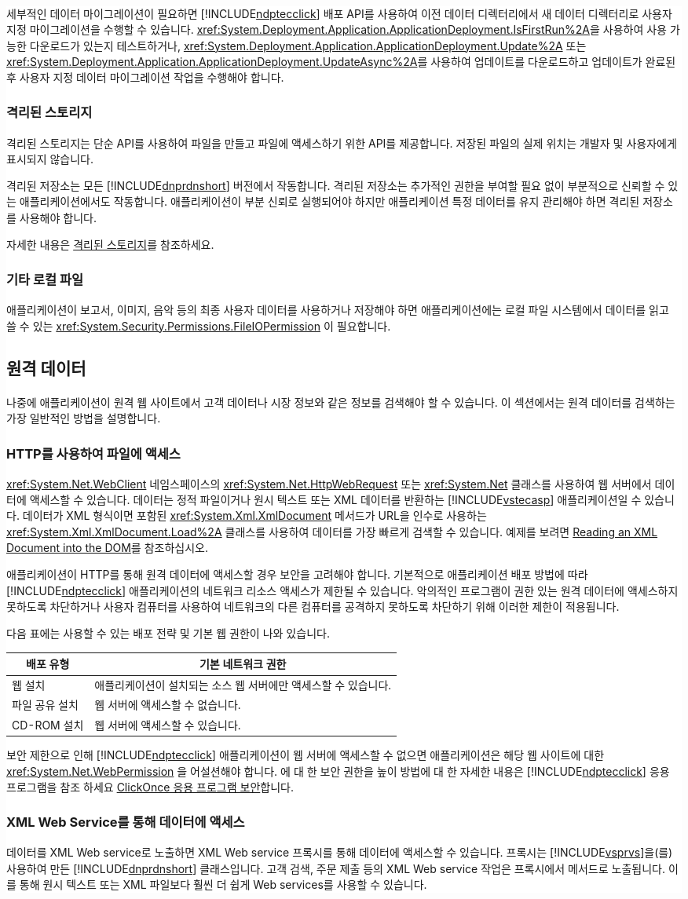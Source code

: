  세부적인 데이터 마이그레이션이 필요하면 [!INCLUDE[ndptecclick](../includes/ndptecclick-md.md)] 배포 API를 사용하여 이전 데이터 디렉터리에서 새 데이터 디렉터리로 사용자 지정 마이그레이션을 수행할 수 있습니다. <xref:System.Deployment.Application.ApplicationDeployment.IsFirstRun%2A>을 사용하여 사용 가능한 다운로드가 있는지 테스트하거나, <xref:System.Deployment.Application.ApplicationDeployment.Update%2A> 또는 <xref:System.Deployment.Application.ApplicationDeployment.UpdateAsync%2A>를 사용하여 업데이트를 다운로드하고 업데이트가 완료된 후 사용자 지정 데이터 마이그레이션 작업을 수행해야 합니다.  
  
### <a name="isolated-storage"></a>격리된 스토리지  
 격리된 스토리지는 단순 API를 사용하여 파일을 만들고 파일에 액세스하기 위한 API를 제공합니다. 저장된 파일의 실제 위치는 개발자 및 사용자에게 표시되지 않습니다.  
  
 격리된 저장소는 모든 [!INCLUDE[dnprdnshort](../includes/dnprdnshort-md.md)] 버전에서 작동합니다. 격리된 저장소는 추가적인 권한을 부여할 필요 없이 부분적으로 신뢰할 수 있는 애플리케이션에서도 작동합니다. 애플리케이션이 부분 신뢰로 실행되어야 하지만 애플리케이션 특정 데이터를 유지 관리해야 하면 격리된 저장소를 사용해야 합니다.  
  
 자세한 내용은 [격리된 스토리지](http://msdn.microsoft.com/library/aff939d7-9e49-46f2-a8cd-938d3020e94e)를 참조하세요.  
  
### <a name="other-local-files"></a>기타 로컬 파일  
 애플리케이션이 보고서, 이미지, 음악 등의 최종 사용자 데이터를 사용하거나 저장해야 하면 애플리케이션에는 로컬 파일 시스템에서 데이터를 읽고 쓸 수 있는 <xref:System.Security.Permissions.FileIOPermission> 이 필요합니다.  
  
## <a name="remote-data"></a>원격 데이터  
 나중에 애플리케이션이 원격 웹 사이트에서 고객 데이터나 시장 정보와 같은 정보를 검색해야 할 수 있습니다. 이 섹션에서는 원격 데이터를 검색하는 가장 일반적인 방법을 설명합니다.  
  
### <a name="accessing-files-by-using-http"></a>HTTP를 사용하여 파일에 액세스  
 <xref:System.Net.WebClient> 네임스페이스의 <xref:System.Net.HttpWebRequest> 또는 <xref:System.Net> 클래스를 사용하여 웹 서버에서 데이터에 액세스할 수 있습니다. 데이터는 정적 파일이거나 원시 텍스트 또는 XML 데이터를 반환하는 [!INCLUDE[vstecasp](../includes/vstecasp-md.md)] 애플리케이션일 수 있습니다. 데이터가 XML 형식이면 포함된 <xref:System.Xml.XmlDocument> 메서드가 URL을 인수로 사용하는 <xref:System.Xml.XmlDocument.Load%2A> 클래스를 사용하여 데이터를 가장 빠르게 검색할 수 있습니다. 예제를 보려면 [Reading an XML Document into the DOM](http://msdn.microsoft.com/library/a4fb291f-5630-49ba-a49a-5b66c3b71e49)를 참조하십시오.  
  
 애플리케이션이 HTTP를 통해 원격 데이터에 액세스할 경우 보안을 고려해야 합니다. 기본적으로 애플리케이션 배포 방법에 따라 [!INCLUDE[ndptecclick](../includes/ndptecclick-md.md)] 애플리케이션의 네트워크 리소스 액세스가 제한될 수 있습니다. 악의적인 프로그램이 권한 있는 원격 데이터에 액세스하지 못하도록 차단하거나 사용자 컴퓨터를 사용하여 네트워크의 다른 컴퓨터를 공격하지 못하도록 차단하기 위해 이러한 제한이 적용됩니다.  
  
 다음 표에는 사용할 수 있는 배포 전략 및 기본 웹 권한이 나와 있습니다.  
  
|배포 유형|기본 네트워크 권한|  
|---------------------|---------------------------------|  
|웹 설치|애플리케이션이 설치되는 소스 웹 서버에만 액세스할 수 있습니다.|  
|파일 공유 설치|웹 서버에 액세스할 수 없습니다.|  
|CD-ROM 설치|웹 서버에 액세스할 수 있습니다.|  
  
 보안 제한으로 인해 [!INCLUDE[ndptecclick](../includes/ndptecclick-md.md)] 애플리케이션이 웹 서버에 액세스할 수 없으면 애플리케이션은 해당 웹 사이트에 대한 <xref:System.Net.WebPermission> 을 어설션해야 합니다. 에 대 한 보안 권한을 높이 방법에 대 한 자세한 내용은 [!INCLUDE[ndptecclick](../includes/ndptecclick-md.md)] 응용 프로그램을 참조 하세요 [ClickOnce 응용 프로그램 보안](../deployment/securing-clickonce-applications.md)합니다.  
  
### <a name="accessing-data-through-an-xml-web-service"></a>XML Web Service를 통해 데이터에 액세스  
 데이터를 XML Web service로 노출하면 XML Web service 프록시를 통해 데이터에 액세스할 수 있습니다. 프록시는 [!INCLUDE[vsprvs](../includes/vsprvs-md.md)]을(를) 사용하여 만든 [!INCLUDE[dnprdnshort](../includes/dnprdnshort-md.md)] 클래스입니다. 고객 검색, 주문 제출 등의 XML Web service 작업은 프록시에서 메서드로 노출됩니다. 이를 통해 원시 텍스트 또는 XML 파일보다 훨씬 더 쉽게 Web services를 사용할 수 있습니다.  
  